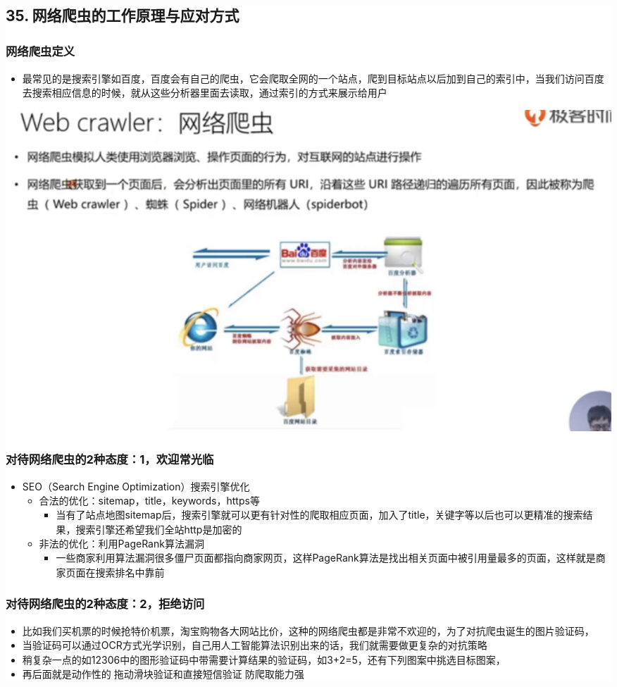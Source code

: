 ## 35. 网络爬虫的工作原理与应对方式

### 网络爬虫定义

- 最常见的是搜索引擎如百度，百度会有自己的爬虫，它会爬取全网的一个站点，爬到目标站点以后加到自己的索引中，当我们访问百度去搜索相应信息的时候，就从这些分析器里面去读取，通过索引的方式来展示给用户

![lan15](./img/3501.png)

### 对待网络爬虫的2种态度：1，欢迎常光临

- SEO（Search Engine Optimization）搜索引擎优化
  - 合法的优化：sitemap，title，keywords，https等
    - 当有了站点地图sitemap后，搜索引擎就可以更有针对性的爬取相应页面，加入了title，关键字等以后也可以更精准的搜索结果，搜索引擎还希望我们全站http是加密的
  - 非法的优化：利用PageRank算法漏洞
    - 一些商家利用算法漏洞很多僵尸页面都指向商家网页，这样PageRank算法是找出相关页面中被引用量最多的页面，这样就是商家页面在搜索排名中靠前

### 对待网络爬虫的2种态度：2，拒绝访问

- 比如我们买机票的时候抢特价机票，淘宝购物各大网站比价，这种的网络爬虫都是非常不欢迎的，为了对抗爬虫诞生的图片验证码，
- 当验证码可以通过OCR方式光学识别，自己用人工智能算法识别出来的话，我们就需要做更复杂的对抗策略
- 稍复杂一点的如12306中的图形验证码中带需要计算结果的验证码，如3+2=5，还有下列图案中挑选目标图案，
- 再后面就是动作性的 拖动滑块验证和直接短信验证 防爬取能力强
